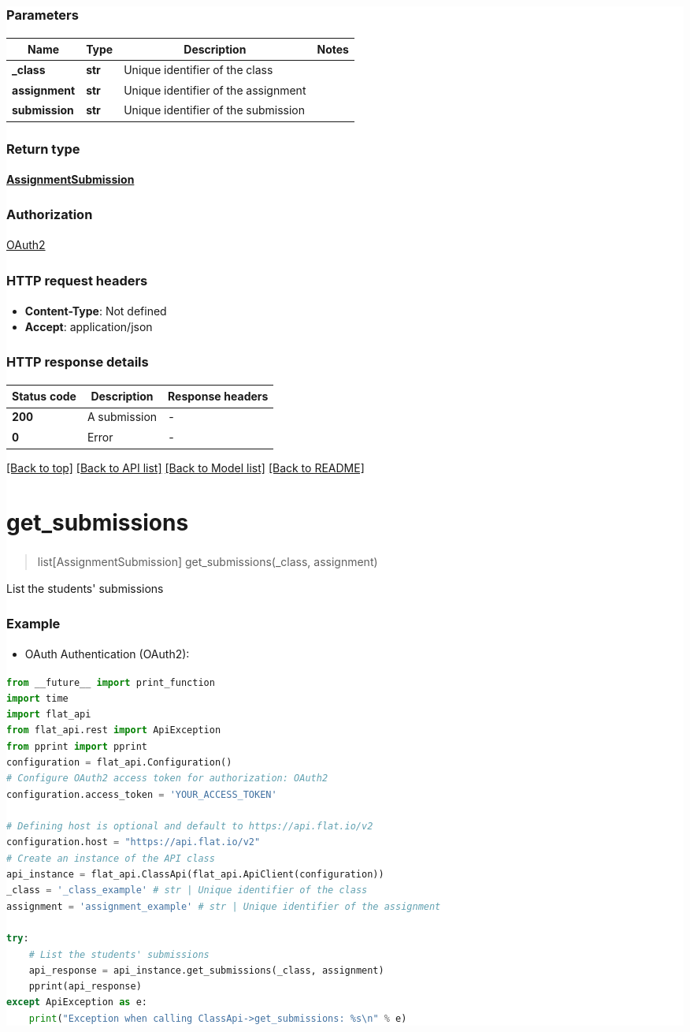 ### Parameters

Name | Type | Description  | Notes
------------- | ------------- | ------------- | -------------
 **_class** | **str**| Unique identifier of the class | 
 **assignment** | **str**| Unique identifier of the assignment | 
 **submission** | **str**| Unique identifier of the submission | 

### Return type

[**AssignmentSubmission**](AssignmentSubmission.md)

### Authorization

[OAuth2](../README.md#OAuth2)

### HTTP request headers

 - **Content-Type**: Not defined
 - **Accept**: application/json

### HTTP response details
| Status code | Description | Response headers |
|-------------|-------------|------------------|
**200** | A submission |  -  |
**0** | Error |  -  |

[[Back to top]](#) [[Back to API list]](../README.md#documentation-for-api-endpoints) [[Back to Model list]](../README.md#documentation-for-models) [[Back to README]](../README.md)

# **get_submissions**
> list[AssignmentSubmission] get_submissions(_class, assignment)

List the students' submissions

### Example

* OAuth Authentication (OAuth2):
```python
from __future__ import print_function
import time
import flat_api
from flat_api.rest import ApiException
from pprint import pprint
configuration = flat_api.Configuration()
# Configure OAuth2 access token for authorization: OAuth2
configuration.access_token = 'YOUR_ACCESS_TOKEN'

# Defining host is optional and default to https://api.flat.io/v2
configuration.host = "https://api.flat.io/v2"
# Create an instance of the API class
api_instance = flat_api.ClassApi(flat_api.ApiClient(configuration))
_class = '_class_example' # str | Unique identifier of the class
assignment = 'assignment_example' # str | Unique identifier of the assignment

try:
    # List the students' submissions
    api_response = api_instance.get_submissions(_class, assignment)
    pprint(api_response)
except ApiException as e:
    print("Exception when calling ClassApi->get_submissions: %s\n" % e)
```
